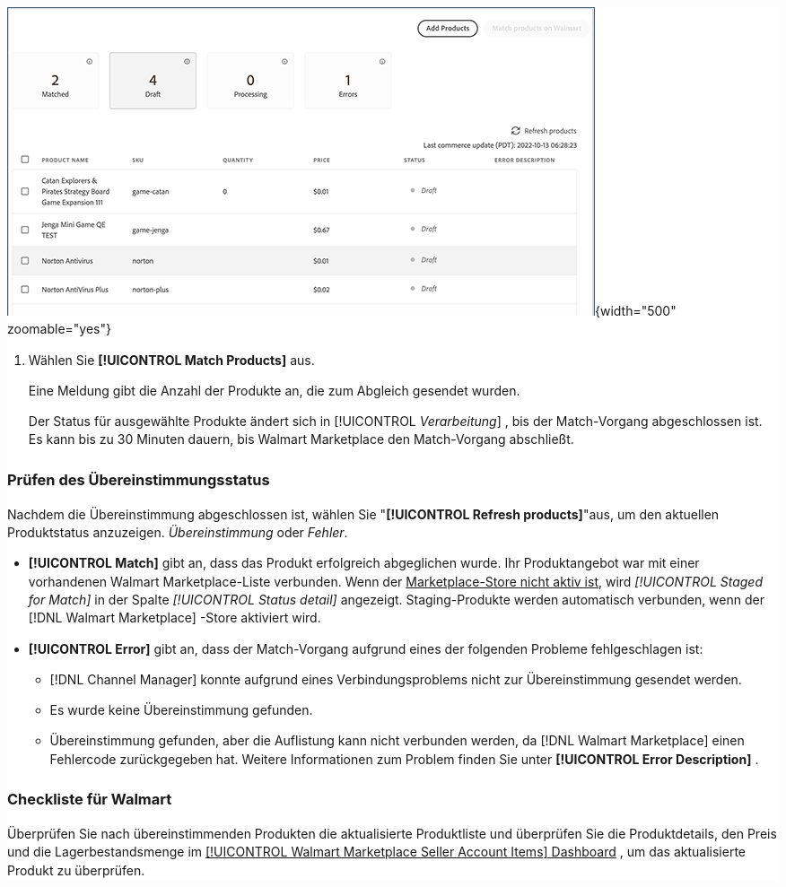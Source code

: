    ![Wählen Sie Produkte aus Listen aus und senden Sie sie zur Übereinstimmung](assets/products-in-marketplace-sales-channel.png){width="500" zoomable="yes"}

1. Wählen Sie **[!UICONTROL Match Products]** aus.

   Eine Meldung gibt die Anzahl der Produkte an, die zum Abgleich gesendet wurden.

   Der Status für ausgewählte Produkte ändert sich in [!UICONTROL *Verarbeitung*] , bis der Match-Vorgang abgeschlossen ist. Es kann bis zu 30 Minuten dauern, bis Walmart Marketplace den Match-Vorgang abschließt.

### Prüfen des Übereinstimmungsstatus

Nachdem die Übereinstimmung abgeschlossen ist, wählen Sie &quot;**[!UICONTROL Refresh products]**&quot;aus, um den aktuellen Produktstatus anzuzeigen. *Übereinstimmung* oder *Fehler*.

- **[!UICONTROL Match]** gibt an, dass das Produkt erfolgreich abgeglichen wurde. Ihr Produktangebot war mit einer vorhandenen Walmart Marketplace-Liste verbunden. Wenn der [Marketplace-Store nicht aktiv ist](walmart-requirements.md#walmart-marketplace-store-status), wird *[!UICONTROL Staged for Match]* in der Spalte *[!UICONTROL Status detail]* angezeigt. Staging-Produkte werden automatisch verbunden, wenn der [!DNL Walmart Marketplace] -Store aktiviert wird.

- **[!UICONTROL Error]** gibt an, dass der Match-Vorgang aufgrund eines der folgenden Probleme fehlgeschlagen ist:

   - [!DNL Channel Manager] konnte aufgrund eines Verbindungsproblems nicht zur Übereinstimmung gesendet werden.

   - Es wurde keine Übereinstimmung gefunden.

   - Übereinstimmung gefunden, aber die Auflistung kann nicht verbunden werden, da [!DNL Walmart Marketplace] einen Fehlercode zurückgegeben hat. Weitere Informationen zum Problem finden Sie unter **[!UICONTROL Error Description]** .

### Checkliste für Walmart

Überprüfen Sie nach übereinstimmenden Produkten die aktualisierte Produktliste und überprüfen Sie die Produktdetails, den Preis und die Lagerbestandsmenge im [[!UICONTROL Walmart Marketplace Seller Account Items] Dashboard](https://seller.walmart.com/items-and-inventory/manage-items) , um das aktualisierte Produkt zu überprüfen.
